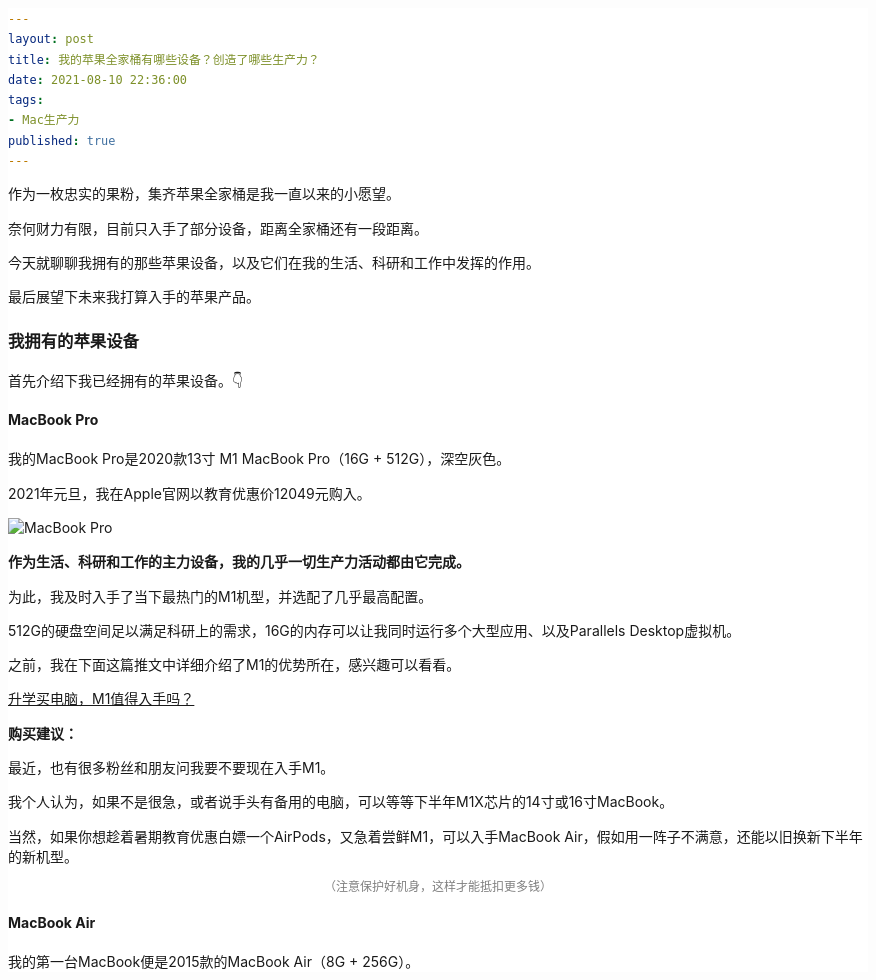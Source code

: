 ```yaml
---
layout: post
title: 我的苹果全家桶有哪些设备？创造了哪些生产力？
date: 2021-08-10 22:36:00
tags: 
- Mac生产力
published: true
---
```




作为一枚忠实的果粉，集齐苹果全家桶是我一直以来的小愿望。

奈何财力有限，目前只入手了部分设备，距离全家桶还有一段距离。

今天就聊聊我拥有的那些苹果设备，以及它们在我的生活、科研和工作中发挥的作用。

最后展望下未来我打算入手的苹果产品。

### 我拥有的苹果设备

首先介绍下我已经拥有的苹果设备。👇

#### MacBook Pro

我的MacBook Pro是2020款13寸 M1 MacBook Pro（16G + 512G），深空灰色。

2021年元旦，我在Apple官网以教育优惠价12049元购入。


![MacBook Pro](https://figurebed-iseex.oss-cn-hangzhou.aliyuncs.com/img/20210721084126.png)

**作为生活、科研和工作的主力设备，我的几乎一切生产力活动都由它完成。**

为此，我及时入手了当下最热门的M1机型，并选配了几乎最高配置。

512G的硬盘空间足以满足科研上的需求，16G的内存可以让我同时运行多个大型应用、以及Parallels Desktop虚拟机。

之前，我在下面这篇推文中详细介绍了M1的优势所在，感兴趣可以看看。

[升学买电脑，M1值得入手吗？](https://mp.weixin.qq.com/s/5Hq6D0esy7MgrHXxhGSNtA)

**购买建议：**

最近，也有很多粉丝和朋友问我要不要现在入手M1。

我个人认为，如果不是很急，或者说手头有备用的电脑，可以等等下半年M1X芯片的14寸或16寸MacBook。

当然，如果你想趁着暑期教育优惠白嫖一个AirPods，又急着尝鲜M1，可以入手MacBook Air，假如用一阵子不满意，还能以旧换新下半年的新机型。


<span style="line-height:1;padding:0px 20px;font-size:12px;display:block;text-align:center;color:gray;">（注意保护好机身，这样才能抵扣更多钱）</span>




#### MacBook Air

我的第一台MacBook便是2015款的MacBook Air（8G + 256G）。

